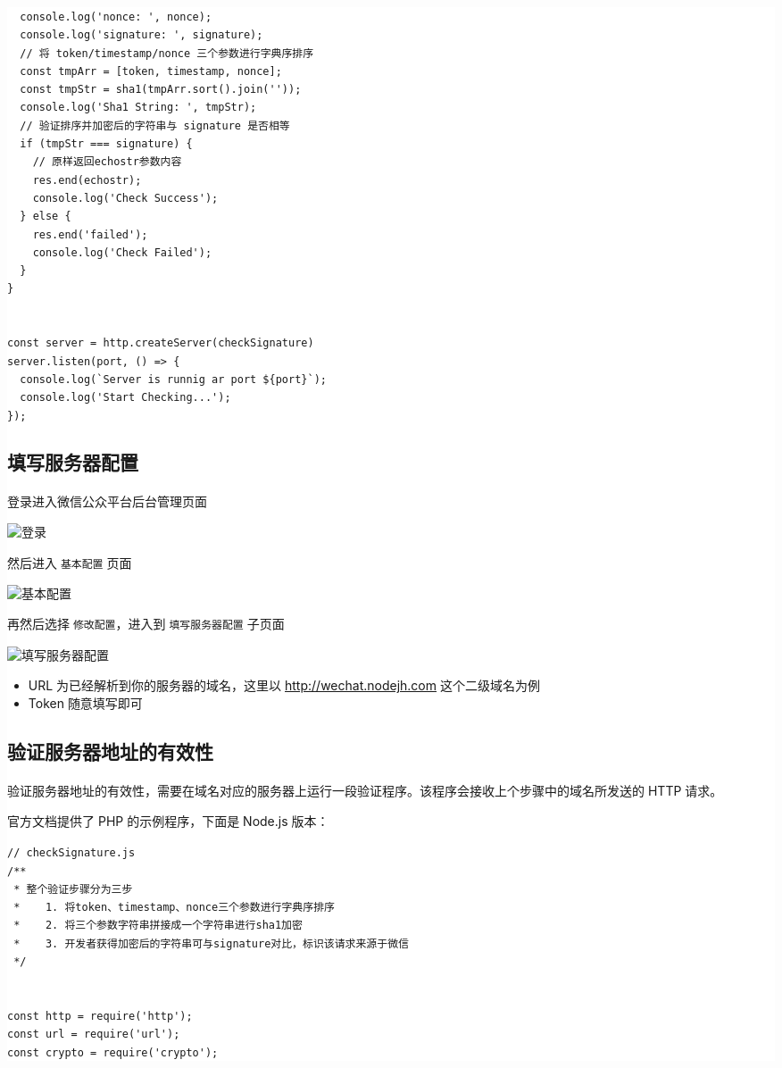```
  console.log('nonce: ', nonce);
  console.log('signature: ', signature);
  // 将 token/timestamp/nonce 三个参数进行字典序排序
  const tmpArr = [token, timestamp, nonce];
  const tmpStr = sha1(tmpArr.sort().join(''));
  console.log('Sha1 String: ', tmpStr);
  // 验证排序并加密后的字符串与 signature 是否相等
  if (tmpStr === signature) {
    // 原样返回echostr参数内容
    res.end(echostr);
    console.log('Check Success');
  } else {
    res.end('failed');
    console.log('Check Failed');
  }
}


const server = http.createServer(checkSignature)
server.listen(port, () => {
  console.log(`Server is runnig ar port ${port}`);
  console.log('Start Checking...');
});

```


## 填写服务器配置

登录进入微信公众平台后台管理页面

![登录](http://oh1ywjyqf.bkt.clouddn.com/blog/2016-12-04-Wechat-Development-Access-Guide-login-1.png)


然后进入 `基本配置` 页面

![基本配置](http://oh1ywjyqf.bkt.clouddn.com/blog/2016-12-04-Wechat-Development-Access-Guide-index.png)

再然后选择 `修改配置`，进入到 `填写服务器配置` 子页面

![填写服务器配置](http://oh1ywjyqf.bkt.clouddn.com/blog/2016-12-04-Wechat-Development-Access-Guide-config-page.png)

+ URL 为已经解析到你的服务器的域名，这里以 http://wechat.nodejh.com 这个二级域名为例
+ Token 随意填写即可

## 验证服务器地址的有效性

验证服务器地址的有效性，需要在域名对应的服务器上运行一段验证程序。该程序会接收上个步骤中的域名所发送的 HTTP 请求。

官方文档提供了 PHP 的示例程序，下面是 Node.js 版本：

```
// checkSignature.js
/**
 * 整个验证步骤分为三步
 *    1. 将token、timestamp、nonce三个参数进行字典序排序
 *    2. 将三个参数字符串拼接成一个字符串进行sha1加密
 *    3. 开发者获得加密后的字符串可与signature对比，标识该请求来源于微信
 */


const http = require('http');
const url = require('url');
const crypto = require('crypto');

```